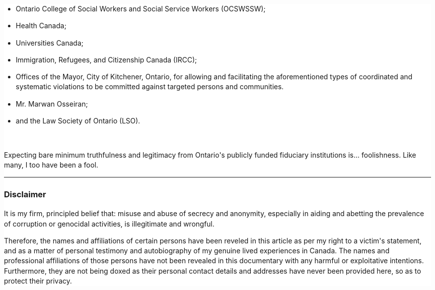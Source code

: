 - Ontario College of Social Workers and Social Service Workers (OCSWSSW);

- Health Canada;

- Universities Canada;

- Immigration, Refugees, and Citizenship Canada (IRCC);

- Offices of the Mayor, City of Kitchener, Ontario, for allowing and facilitating the aforementioned types of coordinated and systematic violations to be committed against targeted persons and communities.

- Mr. Marwan Osseiran;

- and the Law Society of Ontario (LSO). 

<br>

Expecting bare minimum truthfulness and legitimacy from Ontario's publicly funded fiduciary institutions is... foolishness. Like many, I too have been a fool. 

---
### Disclaimer

It is my firm, principled belief that: misuse and abuse of secrecy and anonymity, especially in aiding and abetting the prevalence of corruption or genocidal activities, is illegitimate and wrongful. 

Therefore, the names and affiliations of certain persons have been reveled in this article as per my right to a victim's statement, and as a matter of personal testimony and autobiography of my genuine lived experiences in Canada. The names and professional affiliations of those persons have not been revealed in this documentary with any harmful or exploitative intentions. Furthermore, they are not being doxed as their personal contact details and addresses have never been provided here, so as to protect their privacy. 
